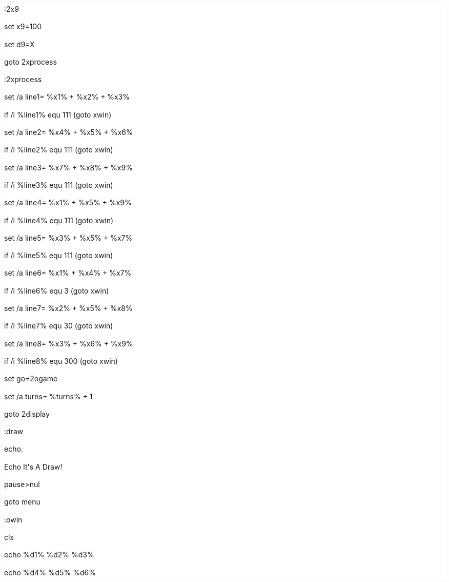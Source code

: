 :2x9

set x9=100

set d9=X

goto 2xprocess

:2xprocess

set /a line1= %x1% + %x2% + %x3%

if /i %line1% equ 111 (goto xwin)

set /a line2= %x4% + %x5% + %x6%

if /i %line2% equ 111 (goto xwin)

set /a line3= %x7% + %x8% + %x9%

if /i %line3% equ 111 (goto xwin)

set /a line4= %x1% + %x5% + %x9%

if /i %line4% equ 111 (goto xwin)

set /a line5= %x3% + %x5% + %x7%

if /i %line5% equ 111 (goto xwin)

set /a line6= %x1% + %x4% + %x7%

if /i %line6% equ 3 (goto xwin)

set /a line7= %x2% + %x5% + %x8%

if /i %line7% equ 30 (goto xwin)

set /a line8= %x3% + %x6% + %x9%

if /i %line8% equ 300 (goto xwin)

set go=2ogame

set /a turns= %turns% + 1

goto 2display

:draw

echo.

Echo It's A Draw!

pause>nul

goto menu

:owin

cls

echo %d1% %d2% %d3%

echo %d4% %d5% %d6%
